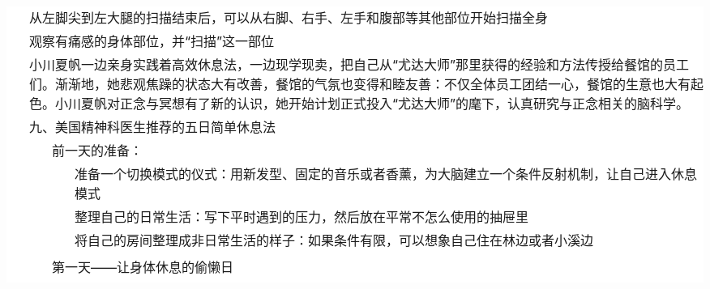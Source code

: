 <div style="line-height: 24px; min-height: 24px; padding: 2px 0px 3px 28px; font-size: 16px;"><span style="line-height: 24px; min-height: 24px; font-size: 16px;">从左脚尖到左大腿的扫描结束后，可以从右脚、右手、左手和腹部等其他部位开始扫描全身</span></div>
</div>
</div>
<div>
<div>
<div style="line-height: 24px; min-height: 24px; padding: 2px 0px 3px 28px; font-size: 16px;"><span style="line-height: 24px; min-height: 24px; font-size: 16px;">观察有痛感的身体部位，并“扫描”这一部位</span></div>
</div>
</div>
</div>
</div>
</div>
</div>
<div>
<div>
<div style="line-height: 24px; min-height: 24px; padding: 2px 0px 3px 28px; font-size: 16px;"><span style="line-height: 24px; min-height: 24px; font-size: 16px;">小川夏帆一边亲身实践着高效休息法，一边现学现卖，把自己从“尤达大师”那里获得的经验和方法传授给餐馆的员工们。渐渐地，她悲观焦躁的状态大有改善，餐馆的气氛也变得和睦友善：不仅全体员工团结一心，餐馆的生意也大有起色。小川夏帆对正念与冥想有了新的认识，她开始计划正式投入“尤达大师”的麾下，认真研究与正念相关的脑科学。</span></div>
</div>
</div>
</div>
</div>
<div>
<div>
<div style="line-height: 24px; min-height: 24px; padding: 2px 0px 3px 28px; font-size: 16px;"><span style="line-height: 24px; min-height: 24px; font-size: 16px;">九、美国精神科医生推荐的五日简单休息法</span></div>
</div>
<div style="margin-left: 12px; padding-left: 16px; padding-bottom: 4px;">
<div>
<div>
<div style="line-height: 24px; min-height: 24px; padding: 2px 0px 3px 28px; font-size: 16px;"><span style="line-height: 24px; min-height: 24px; font-size: 16px;">前一天的准备：</span></div>
</div>
<div style="margin-left: 12px; padding-left: 16px; padding-bottom: 4px;">
<div>
<div>
<div style="line-height: 24px; min-height: 24px; padding: 2px 0px 3px 28px; font-size: 16px;"><span style="line-height: 24px; min-height: 24px; font-size: 16px;">准备一个切换模式的仪式：用新发型、固定的音乐或者香薰，为大脑建立一个条件反射机制，让自己进入休息模式</span></div>
</div>
</div>
<div>
<div>
<div style="line-height: 24px; min-height: 24px; padding: 2px 0px 3px 28px; font-size: 16px;"><span style="line-height: 24px; min-height: 24px; font-size: 16px;">整理自己的日常生活：写下平时遇到的压力，然后放在平常不怎么使用的抽屉里</span></div>
</div>
</div>
<div>
<div>
<div style="line-height: 24px; min-height: 24px; padding: 2px 0px 3px 28px; font-size: 16px;"><span style="line-height: 24px; min-height: 24px; font-size: 16px;">将自己的房间整理成非日常生活的样子：如果条件有限，可以想象自己住在林边或者小溪边</span></div>
</div>
</div>
</div>
</div>
<div>
<div>
<div style="line-height: 24px; min-height: 24px; padding: 2px 0px 3px 28px; font-size: 16px;"><span style="line-height: 24px; min-height: 24px; font-size: 16px;">第一天——让身体休息的偷懒日</span></div>